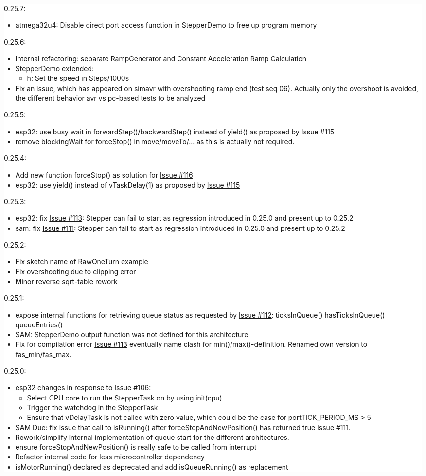 0.25.7:
- atmega32u4: Disable direct port access function in StepperDemo to free up program memory

0.25.6:
- Internal refactoring: separate RampGenerator and Constant Acceleration Ramp Calculation
- StepperDemo extended:
	- h<speed>: Set the speed in Steps/1000s
- Fix an issue, which has appeared on simavr with overshooting ramp end (test seq 06).
  Actually only the overshoot is avoided, the different behavior avr vs pc-based tests to be analyzed

0.25.5:
- esp32: use busy wait in forwardStep()/backwardStep() instead of yield() as proposed by [Issue #115](https://github.com/gin55/FastAccelStepper/issues/115)
- remove blockingWait for forceStop() in move/moveTo/... as this is actually not required. 

0.25.4:
- Add new function forceStop() as solution for [Issue #116](https://github.com/gin66/FastAccelStepper/issues/116)
- esp32: use yield() instead of vTaskDelay(1) as proposed by [Issue #115](https://github.com/gin55/FastAccelStepper/issues/115)

0.25.3:
- esp32: fix [Issue #113](https://github.com/gin66/FastAccelStepper/issues/113):
    Stepper can fail to start as regression introduced in 0.25.0 and present up to 0.25.2
- sam: fix [Issue #111](https://github.com/gin66/FastAccelStepper/issues/111):
    Stepper can fail to start as regression introduced in 0.25.0 and present up to 0.25.2

0.25.2:
- Fix sketch name of RawOneTurn example
- Fix overshooting due to clipping error
- Minor reverse sqrt-table rework

0.25.1:
- expose internal functions for retrieving queue status as requested by [Issue #112](https://github.com/gin66/FastAccelStepper/issues/112):
	ticksInQueue()
	hasTicksInQueue()
	queueEntries()
- SAM: StepperDemo output function was not defined for this architecture
- Fix for compilation error [Issue #113](https://github.com/gin66/FastAccelStepper/issues/113)
    eventually name clash for min()/max()-definition. Renamed own version to fas_min/fas_max.

0.25.0:
- esp32 changes in response to [Issue #106](https://github.com/gin66/FastAccelStepper/issues/106):
	- Select CPU core to run the StepperTask on by using init(cpu)
	- Trigger the watchdog in the StepperTask
	- Ensure that vDelayTask is not called with zero value,
	  which could be the case for portTICK_PERIOD_MS > 5
- SAM Due: fix issue that call to isRunning() after forceStopAndNewPosition() has returned true
  [Issue #111](https://github.com/gin66/FastAccelStepper/issues/111).
- Rework/simplify internal implementation of queue start for the different architectures.
- ensure forceStopAndNewPosition() is really safe to be called from interrupt
- Refactor internal code for less microcontroller dependency
- isMotorRunning() declared as deprecated and add isQueueRunning() as replacement
